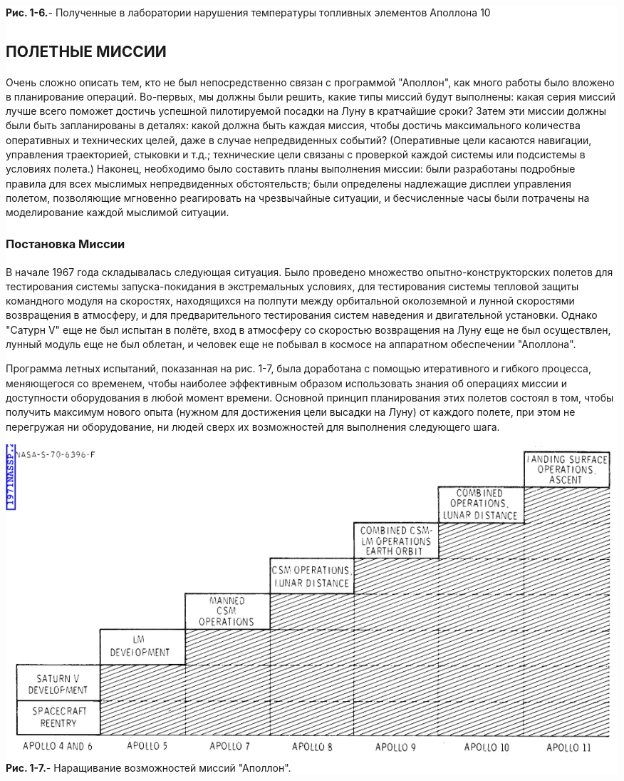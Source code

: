 **Рис. 1-6.**- Полученные в лаборатории нарушения температуры топливных элементов Аполлона 10



## ПОЛЕТНЫЕ МИССИИ

Очень сложно описать тем, кто не был непосредственно связан с программой "Аполлон", как много работы было вложено в планирование операций. Во-первых, мы должны были решить, какие типы миссий будут выполнены: какая серия миссий лучше всего поможет достичь успешной пилотируемой посадки на Луну в кратчайшие сроки? Затем эти миссии должны были быть запланированы в деталях: какой должна быть каждая миссия, чтобы достичь максимального количества оперативных и технических целей, даже в случае непредвиденных событий? (Оперативные цели касаются навигации, управления траекторией, стыковки и т.д.; технические цели связаны с проверкой каждой системы или подсистемы в условиях полета.) Наконец, необходимо было составить планы выполнения миссии: были разработаны подробные правила для всех мыслимых непредвиденных обстоятельств; были определены надлежащие дисплеи управления полетом, позволяющие мгновенно реагировать на чрезвычайные ситуации, и бесчисленные часы были потрачены на моделирование каждой мыслимой ситуации.



### Постановка Миссии

В начале 1967 года складывалась следующая ситуация. Было проведено множество опытно-конструкторских полетов для тестирования системы запуска-покидания в экстремальных условиях, для тестирования системы тепловой защиты командного модуля на скоростях, находящихся на полпути между орбитальной околоземной и лунной скоростями возвращения в атмосферу, и для предварительного тестирования систем наведения и двигательной установки. Однако "Сатурн V" еще не был испытан в полёте, вход в атмосферу со скоростью возвращения на Луну еще не был осуществлен, лунный модуль еще не был облетан, и человек еще не побывал в космосе на аппаратном обеспечении "Аполлона".

Программа летных испытаний, показанная на рис. 1-7, была доработана с помощью итеративного и гибкого процесса, меняющегося со временем, чтобы наиболее эффективным образом использовать знания об операциях миссии и доступности оборудования в любой момент времени. Основной принцип планирования этих полетов состоял в том, чтобы получить максимум нового опыта (нужном для достижения цели высадки на Луну) от каждого полете, при этом не перегружая ни оборудование, ни людей сверх их возможностей для выполнения следующего шага.


![image missing](image-2.png)
**Рис. 1-7.**- Наращивание возможностей миссий "Аполлон".

